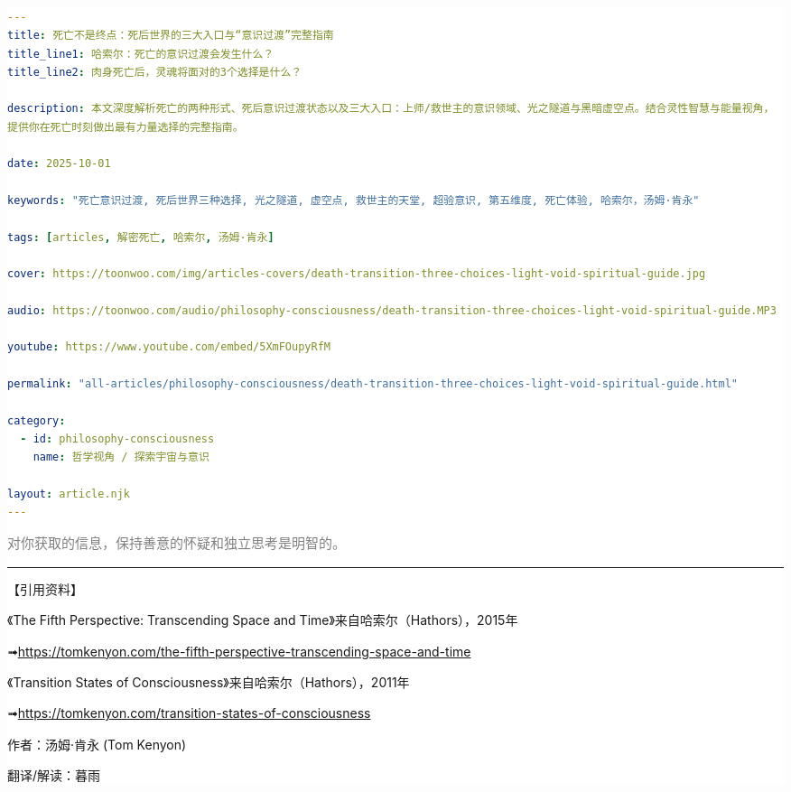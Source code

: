 ```yaml
---
title: 死亡不是终点：死后世界的三大入口与“意识过渡”完整指南
title_line1: 哈索尔：死亡的意识过渡会发生什么？
title_line2: 肉身死亡后，灵魂将面对的3个选择是什么？

description: 本文深度解析死亡的两种形式、死后意识过渡状态以及三大入口：上师/救世主的意识领域、光之隧道与黑暗虚空点。结合灵性智慧与能量视角，提供你在死亡时刻做出最有力量选择的完整指南。

date: 2025-10-01

keywords: "死亡意识过渡, 死后世界三种选择, 光之隧道, 虚空点, 救世主的天堂, 超验意识, 第五维度, 死亡体验, 哈索尔，汤姆·肯永"

tags: [articles, 解密死亡, 哈索尔, 汤姆·肯永]

cover: https://toonwoo.com/img/articles-covers/death-transition-three-choices-light-void-spiritual-guide.jpg

audio: https://toonwoo.com/audio/philosophy-consciousness/death-transition-three-choices-light-void-spiritual-guide.MP3

youtube: https://www.youtube.com/embed/5XmFOupyRfM

permalink: "all-articles/philosophy-consciousness/death-transition-three-choices-light-void-spiritual-guide.html"

category:
  - id: philosophy-consciousness
    name: 哲学视角 / 探索宇宙与意识

layout: article.njk
---
```


<p style="font-size:15px; color: gray;">对你获取的信息，保持善意的怀疑和独立思考是明智的。</p><hr class="g-brd-gray-light-v4 g-pt-20">

【引用资料】

《The Fifth Perspective: Transcending Space and Time》来自哈索尔（Hathors），2015年

➟<a href="https://tomkenyon.com/the-fifth-perspective-transcending-space-and-time" style="color:#6B77CC; text-decoration: underline;" 
     target="_blank">https://tomkenyon.com/the-fifth-perspective-transcending-space-and-time  </a>

《Transition States of Consciousness》来自哈索尔（Hathors），2011年

➟<a href="https://tomkenyon.com/transition-states-of-consciousness" style="color:#6B77CC; text-decoration: underline;" 
     target="_blank">https://tomkenyon.com/transition-states-of-consciousness  </a>

作者：汤姆·肯永 (Tom Kenyon) 

翻译/解读：暮雨

